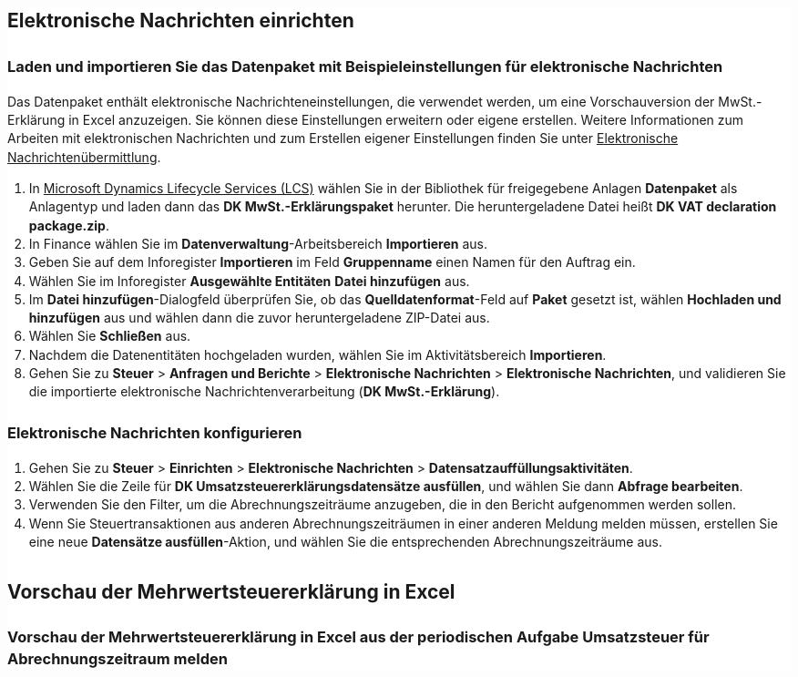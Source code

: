 ## <a name="set-up-electronic-messages"></a>Elektronische Nachrichten einrichten

### <a name="download-and-import-the-data-package-that-has-example-settings-for-electronic-messages"></a>Laden und importieren Sie das Datenpaket mit Beispieleinstellungen für elektronische Nachrichten

Das Datenpaket enthält elektronische Nachrichteneinstellungen, die verwendet werden, um eine Vorschauversion der MwSt.-Erklärung in Excel anzuzeigen. Sie können diese Einstellungen erweitern oder eigene erstellen. Weitere Informationen zum Arbeiten mit elektronischen Nachrichten und zum Erstellen eigener Einstellungen finden Sie unter [Elektronische Nachrichtenübermittlung](../general-ledger/electronic-messaging.md).

1. In [Microsoft Dynamics Lifecycle Services (LCS)](https://lcs.dynamics.com/v2) wählen Sie in der Bibliothek für freigegebene Anlagen **Datenpaket** als Anlagentyp und laden dann das **DK MwSt.-Erklärungspaket** herunter. Die heruntergeladene Datei heißt **DK VAT declaration package.zip**.
2. In Finance wählen Sie im **Datenverwaltung**-Arbeitsbereich **Importieren** aus.
3. Geben Sie auf dem Inforegister **Importieren** im Feld **Gruppenname** einen Namen für den Auftrag ein.
4. Wählen Sie im Inforegister **Ausgewählte Entitäten** **Datei hinzufügen** aus.
5. Im **Datei hinzufügen**-Dialogfeld überprüfen Sie, ob das **Quelldatenformat**-Feld auf **Paket** gesetzt ist, wählen **Hochladen und hinzufügen** aus und wählen dann die zuvor heruntergeladene ZIP-Datei aus.
6. Wählen Sie **Schließen** aus.
7. Nachdem die Datenentitäten hochgeladen wurden, wählen Sie im Aktivitätsbereich **Importieren**.
8. Gehen Sie zu **Steuer** > **Anfragen und Berichte** > **Elektronische Nachrichten** > **Elektronische Nachrichten**, und validieren Sie die importierte elektronische Nachrichtenverarbeitung (**DK MwSt.-Erklärung**).

### <a name="configure-electronic-messages"></a>Elektronische Nachrichten konfigurieren

1. Gehen Sie zu **Steuer** > **Einrichten** > **Elektronische Nachrichten** > **Datensatzauffüllungsaktivitäten**.
2. Wählen Sie die Zeile für **DK Umsatzsteuererklärungsdatensätze ausfüllen**, und wählen Sie dann **Abfrage bearbeiten**.
3. Verwenden Sie den Filter, um die Abrechnungszeiträume anzugeben, die in den Bericht aufgenommen werden sollen.
4. Wenn Sie Steuertransaktionen aus anderen Abrechnungszeiträumen in einer anderen Meldung melden müssen, erstellen Sie eine neue **Datensätze ausfüllen**-Aktion, und wählen Sie die entsprechenden Abrechnungszeiträume aus.

## <a name="preview-the-vat-declaration-in-excel"></a>Vorschau der Mehrwertsteuererklärung in Excel

### <a name="preview-the-vat-declaration-in-excel-from-the-report-sales-tax-for-settlement-period-periodic-task"></a><a name="preview-vat-excel"></a>Vorschau der Mehrwertsteuererklärung in Excel aus der periodischen Aufgabe Umsatzsteuer für Abrechnungszeitraum melden
